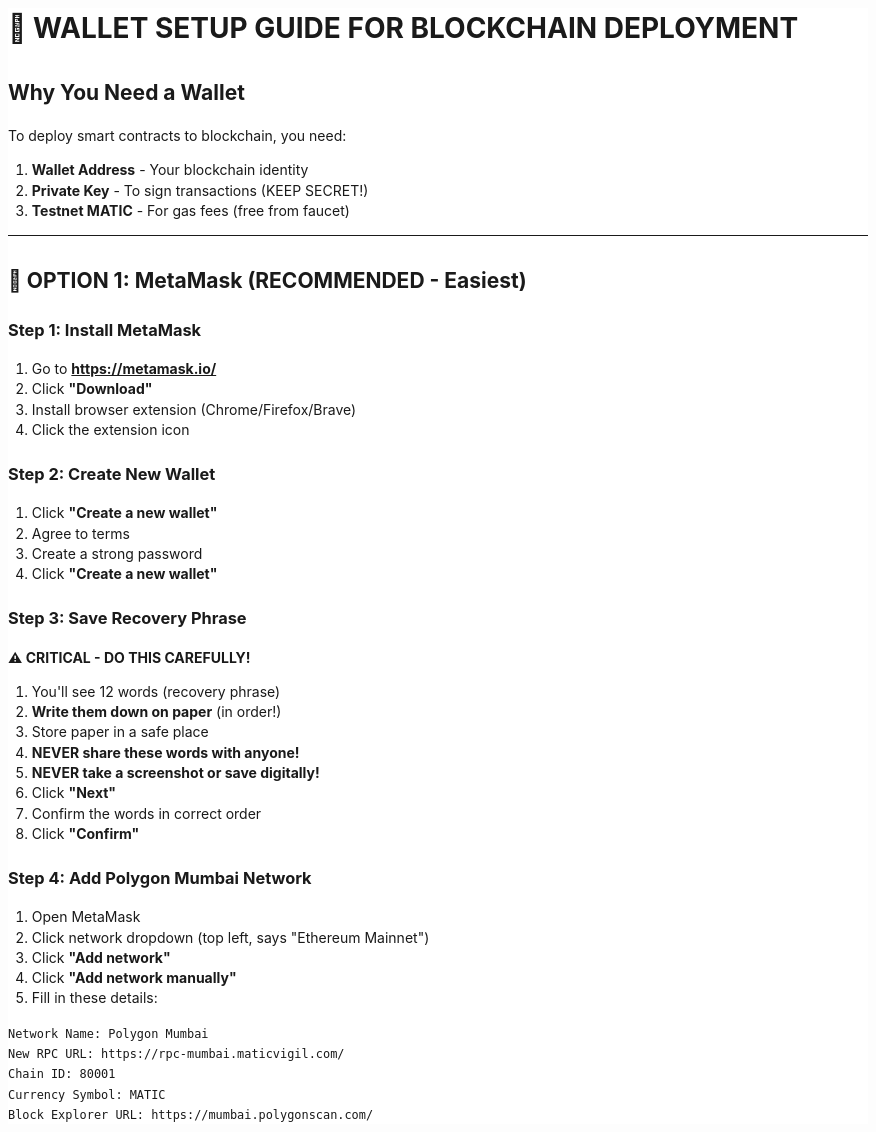 # 🔐 WALLET SETUP GUIDE FOR BLOCKCHAIN DEPLOYMENT

## Why You Need a Wallet

To deploy smart contracts to blockchain, you need:
1. **Wallet Address** - Your blockchain identity
2. **Private Key** - To sign transactions (KEEP SECRET!)
3. **Testnet MATIC** - For gas fees (free from faucet)

---

## 🎯 OPTION 1: MetaMask (RECOMMENDED - Easiest)

### Step 1: Install MetaMask

1. Go to **https://metamask.io/**
2. Click **"Download"**
3. Install browser extension (Chrome/Firefox/Brave)
4. Click the extension icon

### Step 2: Create New Wallet

1. Click **"Create a new wallet"**
2. Agree to terms
3. Create a strong password
4. Click **"Create a new wallet"**

### Step 3: Save Recovery Phrase

**⚠️ CRITICAL - DO THIS CAREFULLY!**

1. You'll see 12 words (recovery phrase)
2. **Write them down on paper** (in order!)
3. Store paper in a safe place
4. **NEVER share these words with anyone!**
5. **NEVER take a screenshot or save digitally!**
6. Click **"Next"**
7. Confirm the words in correct order
8. Click **"Confirm"**

### Step 4: Add Polygon Mumbai Network

1. Open MetaMask
2. Click network dropdown (top left, says "Ethereum Mainnet")
3. Click **"Add network"**
4. Click **"Add network manually"**
5. Fill in these details:

```
Network Name: Polygon Mumbai
New RPC URL: https://rpc-mumbai.maticvigil.com/
Chain ID: 80001
Currency Symbol: MATIC
Block Explorer URL: https://mumbai.polygonscan.com/
```
